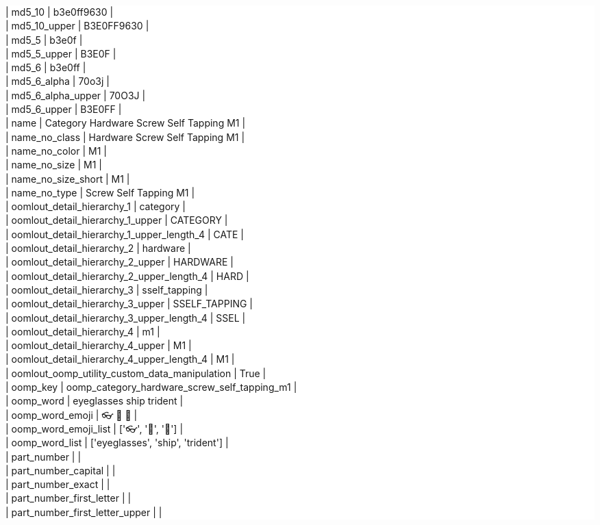 | md5_10 | b3e0ff9630 |  
| md5_10_upper | B3E0FF9630 |  
| md5_5 | b3e0f |  
| md5_5_upper | B3E0F |  
| md5_6 | b3e0ff |  
| md5_6_alpha | 70o3j |  
| md5_6_alpha_upper | 70O3J |  
| md5_6_upper | B3E0FF |  
| name | Category Hardware Screw Self Tapping M1 |  
| name_no_class | Hardware Screw Self Tapping M1 |  
| name_no_color | M1 |  
| name_no_size | M1 |  
| name_no_size_short | M1 |  
| name_no_type | Screw Self Tapping M1 |  
| oomlout_detail_hierarchy_1 | category |  
| oomlout_detail_hierarchy_1_upper | CATEGORY |  
| oomlout_detail_hierarchy_1_upper_length_4 | CATE |  
| oomlout_detail_hierarchy_2 | hardware |  
| oomlout_detail_hierarchy_2_upper | HARDWARE |  
| oomlout_detail_hierarchy_2_upper_length_4 | HARD |  
| oomlout_detail_hierarchy_3 | sself_tapping |  
| oomlout_detail_hierarchy_3_upper | SSELF_TAPPING |  
| oomlout_detail_hierarchy_3_upper_length_4 | SSEL |  
| oomlout_detail_hierarchy_4 | m1 |  
| oomlout_detail_hierarchy_4_upper | M1 |  
| oomlout_detail_hierarchy_4_upper_length_4 | M1 |  
| oomlout_oomp_utility_custom_data_manipulation | True |  
| oomp_key | oomp_category_hardware_screw_self_tapping_m1 |  
| oomp_word | eyeglasses ship trident |  
| oomp_word_emoji | :eyeglasses: :ship: :trident: |  
| oomp_word_emoji_list | [':eyeglasses:', ':ship:', ':trident:'] |  
| oomp_word_list | ['eyeglasses', 'ship', 'trident'] |  
| part_number |  |  
| part_number_capital |  |  
| part_number_exact |  |  
| part_number_first_letter |  |  
| part_number_first_letter_upper |  |  